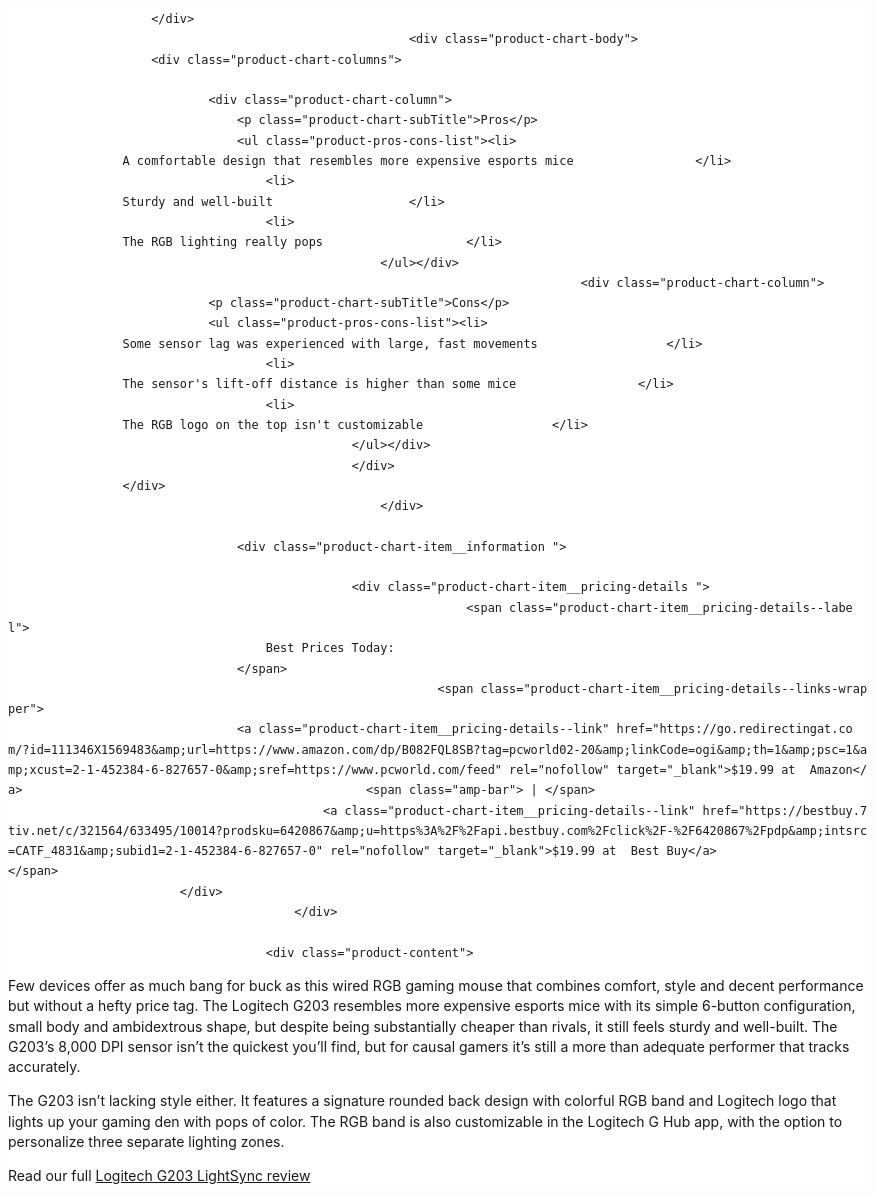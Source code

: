 						</div>
															<div class="product-chart-body">
						<div class="product-chart-columns">
							
								<div class="product-chart-column">
									<p class="product-chart-subTitle">Pros</p>
									<ul class="product-pros-cons-list"><li> 
					A comfortable design that resembles more expensive esports mice					</li> 
										<li> 
					Sturdy and well-built					</li> 
										<li> 
					The RGB lighting really pops					</li> 
														</ul></div>
																					<div class="product-chart-column">
								<p class="product-chart-subTitle">Cons</p>
								<ul class="product-pros-cons-list"><li> 
					Some sensor lag was experienced with large, fast movements					</li> 
										<li> 
					The sensor's lift-off distance is higher than some mice					</li> 
										<li> 
					The RGB logo on the top isn't customizable					</li> 
													</ul></div>
													</div>
					</div>
														</div>
						
									<div class="product-chart-item__information ">
					
													<div class="product-chart-item__pricing-details ">
																	<span class="product-chart-item__pricing-details--label">
										Best Prices Today:
									</span>
																<span class="product-chart-item__pricing-details--links-wrapper">
									<a class="product-chart-item__pricing-details--link" href="https://go.redirectingat.com/?id=111346X1569483&amp;url=https://www.amazon.com/dp/B082FQL8SB?tag=pcworld02-20&amp;linkCode=ogi&amp;th=1&amp;psc=1&amp;xcust=2-1-452384-6-827657-0&amp;sref=https://www.pcworld.com/feed" rel="nofollow" target="_blank">$19.99 at  Amazon</a>												<span class="amp-bar"> | </span>
												<a class="product-chart-item__pricing-details--link" href="https://bestbuy.7tiv.net/c/321564/633495/10014?prodsku=6420867&amp;u=https%3A%2F%2Fapi.bestbuy.com%2Fclick%2F-%2F6420867%2Fpdp&amp;intsrc=CATF_4831&amp;subid1=2-1-452384-6-827657-0" rel="nofollow" target="_blank">$19.99 at  Best Buy</a>								</span>
							</div>
											</div>
				
										<div class="product-content">
						
<p>Few devices offer as much bang for buck as this wired RGB gaming mouse that combines comfort, style and decent performance but without a hefty price tag. The Logitech G203 resembles more expensive esports mice with its simple 6-button configuration, small body and ambidextrous shape, but despite being substantially cheaper than rivals, it still feels sturdy and well-built. The G203&rsquo;s 8,000 DPI sensor isn&rsquo;t the quickest you&rsquo;ll find, but for causal gamers it&rsquo;s still a more than adequate performer that tracks accurately.   </p>

<p>The G203 isn&rsquo;t lacking style either. It features a signature rounded back design with colorful RGB band and Logitech logo that lights up your gaming den with pops of color. The RGB band is also customizable in the Logitech G Hub app, with the option to personalize three separate lighting zones. </p>
						</div>
											Read our full 
					<a class="product-chart-item__review-link" href="https://www.pcworld.com/article/827659/logitech-g203-lightsync-gaming-mouse-review.html" target="_blank">Logitech G203 LightSync review</a>
								</div>
			<div class="ad page-ad has-ad-prefix ad-article"></div>			<div class="product-chart-separator"></div>
			<div class="wp-block-product-chart-item product-chart-item">
									<div class="product-chart-item__title-wrapper">